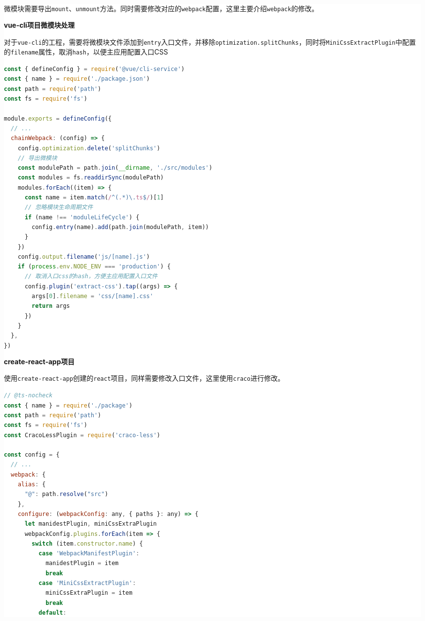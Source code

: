 微模块需要导出`mount`、`unmount`方法。同时需要修改对应的`webpack`配置，这里主要介绍`webpack`的修改。

**vue-cli项目微模块处理**

对于`vue-cli`的工程，需要将微模块文件添加到`entry`入口文件，并移除`optimization.splitChunks`，同时将`MiniCssExtractPlugin`中配置的`filename`属性，取消`hash`，以便主应用配置入口CSS

```js
const { defineConfig } = require('@vue/cli-service')
const { name } = require('./package.json')
const path = require('path')
const fs = require('fs')

module.exports = defineConfig({
  // ...
  chainWebpack: (config) => {
    config.optimization.delete('splitChunks')
    // 导出微模块
    const modulePath = path.join(__dirname, './src/modules')
    const modules = fs.readdirSync(modulePath)
    modules.forEach((item) => {
      const name = item.match(/^(.*)\.ts$/)[1]
      // 忽略模块生命周期文件
      if (name !== 'moduleLifeCycle') {
        config.entry(name).add(path.join(modulePath, item))
      }
    })
    config.output.filename('js/[name].js')
    if (process.env.NODE_ENV === 'production') {
      // 取消入口css的hash，方便主应用配置入口文件
      config.plugin('extract-css').tap((args) => {
        args[0].filename = 'css/[name].css'
        return args
      })
    }
  },
})
```

**create-react-app项目**

使用`create-react-app`创建的`react`项目，同样需要修改入口文件，这里使用`craco`进行修改。

```js
// @ts-nocheck
const { name } = require('./package')
const path = require('path')
const fs = require('fs')
const CracoLessPlugin = require('craco-less')

const config = {
  // ...
  webpack: {
    alias: {
      "@": path.resolve("src")
    },
    configure: (webpackConfig: any, { paths }: any) => {
      let manidestPlugin, miniCssExtraPlugin
      webpackConfig.plugins.forEach(item => {
        switch (item.constructor.name) {
          case 'WebpackManifestPlugin':
            manidestPlugin = item
            break
          case 'MiniCssExtractPlugin':
            miniCssExtraPlugin = item
            break
          default:
```